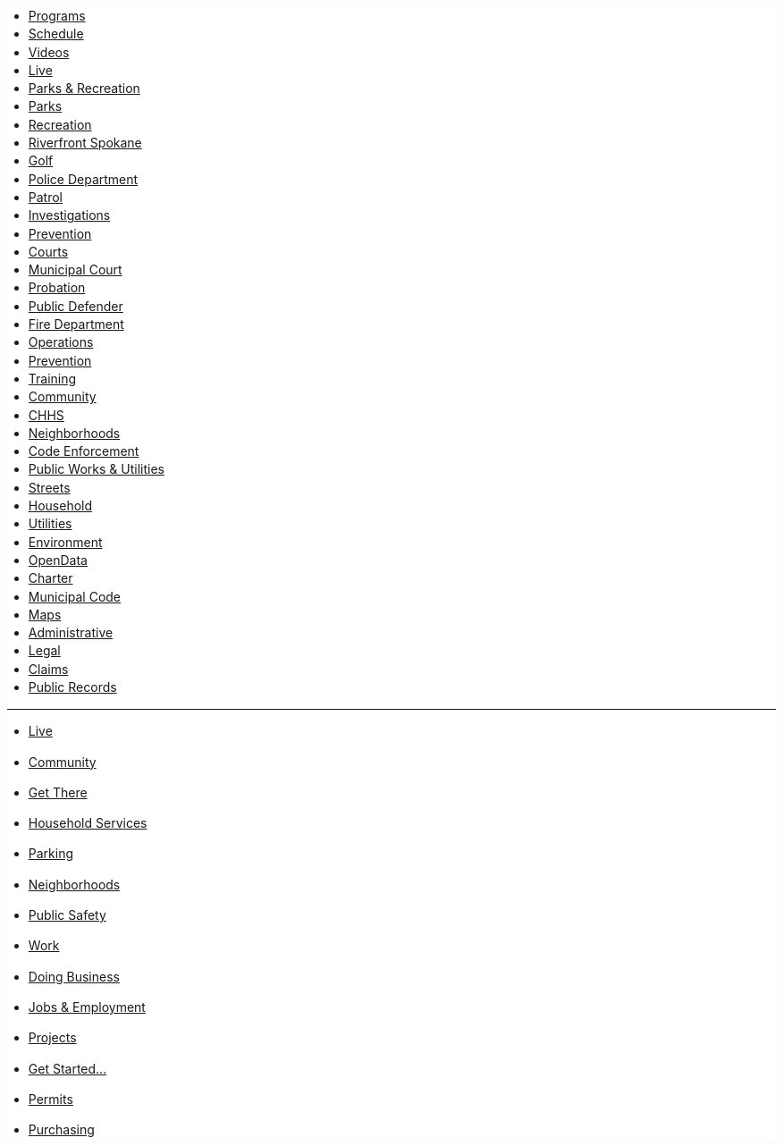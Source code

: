    *  [Programs](https://my.spokanecity.org/citycable5/programs) 
   *  [Schedule](https://my.spokanecity.org/citycable5/schedule) 
   *  [Videos](https://my.spokanecity.org/citycable5/videos) 
   *  [Live](https://my.spokanecity.org/citycable5/live) 
 *  [Parks & Recreation](https://my.spokanecity.org/parksrec) 
   *  [Parks](https://my.spokanecity.org/parks) 
   *  [Recreation](https://my.spokanecity.org/recreation) 
   *  [Riverfront Spokane](https://my.spokanecity.org/riverfrontspokane) 
   *  [Golf](https://my.spokanecity.org/golf) 
 *  [Police Department](https://my.spokanecity.org/police) 
   *  [Patrol](https://my.spokanecity.org/police/patrol) 
   *  [Investigations](https://my.spokanecity.org/police/investigations) 
   *  [Prevention](https://my.spokanecity.org/police/prevention) 
 *  [Courts](https://my.spokanecity.org/courts) 
   *  [Municipal Court](https://my.spokanecity.org/courts/municipal-court) 
   *  [Probation](https://my.spokanecity.org/courts/probation) 
   *  [Public Defender](https://my.spokanecity.org/courts/public-defender) 
 *  [Fire Department](https://my.spokanecity.org/fire) 
   *  [Operations](https://my.spokanecity.org/fire/operations) 
   *  [Prevention](https://my.spokanecity.org/fire/prevention) 
   *  [Training](https://my.spokanecity.org/fire/training) 
 *  [Community](https://my.spokanecity.org/community) 
   *  [CHHS](https://my.spokanecity.org/chhs) 
   *  [Neighborhoods](https://my.spokanecity.org/neighborhoods) 
   *  [Code Enforcement](https://my.spokanecity.org/codeenforcement) 
 *  [Public Works & Utilities](https://my.spokanecity.org/publicworks) 
   *  [Streets](https://my.spokanecity.org/streets) 
   *  [Household](https://my.spokanecity.org/household) 
   *  [Utilities](https://my.spokanecity.org/publicworks/utility-billing) 
   *  [Environment](https://my.spokanecity.org/publicworks/environmental) 
 *  [OpenData](https://my.spokanecity.org/opendata) 
   *  [Charter](https://my.spokanecity.org/charter) 
   *  [Municipal Code](https://my.spokanecity.org/smc) 
   *  [Maps](https://my.spokanecity.org/opendata/gis) 
 *  [Administrative](https://my.spokanecity.org/administrative) 
   *  [Legal](https://my.spokanecity.org/administrative/legal) 
   *  [Claims](https://my.spokanecity.org/administrative/claims) 
   *  [Public Records](https://my.spokanecity.org/administrative/public-records) 

***

 *  [Live](https://my.spokanecity.org/live) 
 *  [Community](https://my.spokanecity.org/community) 
 *  [Get There](https://my.spokanecity.org/getthere) 
 *  [Household Services](https://my.spokanecity.org/household) 
 *  [Parking](https://my.spokanecity.org/parking) 
 *  [Neighborhoods](https://my.spokanecity.org/neighborhoods) 
 *  [Public Safety](https://my.spokanecity.org/publicsafety) 

 *  [Work](https://my.spokanecity.org/work) 
 *  [Doing Business](https://my.spokanecity.org/business/doing-business) 
 *  [Jobs & Employment](https://my.spokanecity.org/jobs) 
 *  [Projects](https://my.spokanecity.org/projects) 
 *  [Get Started...](https://my.spokanecity.org/getstarted) 
 *  [Permits](https://my.spokanecity.org/permits) 
 *  [Purchasing](https://my.spokanecity.org/administrative/purchasing) 
